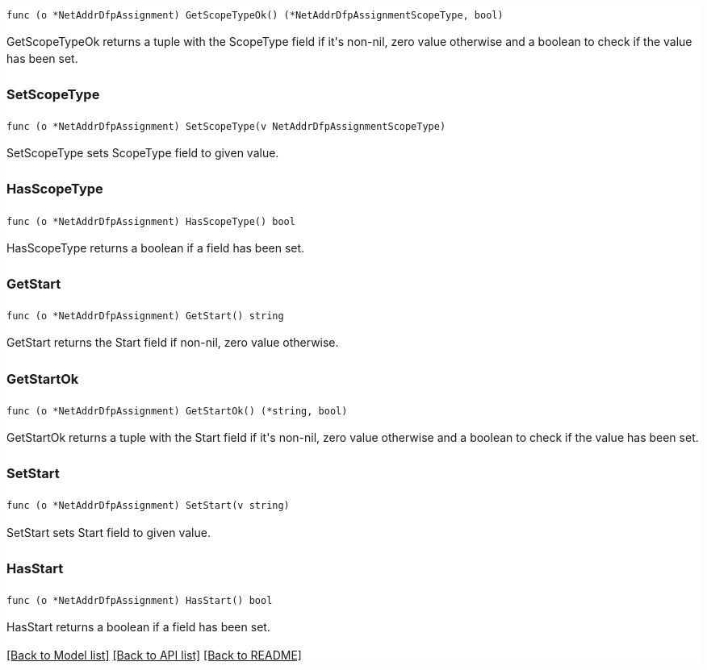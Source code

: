 `func (o *NetAddrDfpAssignment) GetScopeTypeOk() (*NetAddrDfpAssignmentScopeType, bool)`

GetScopeTypeOk returns a tuple with the ScopeType field if it's non-nil, zero value otherwise
and a boolean to check if the value has been set.

### SetScopeType

`func (o *NetAddrDfpAssignment) SetScopeType(v NetAddrDfpAssignmentScopeType)`

SetScopeType sets ScopeType field to given value.

### HasScopeType

`func (o *NetAddrDfpAssignment) HasScopeType() bool`

HasScopeType returns a boolean if a field has been set.

### GetStart

`func (o *NetAddrDfpAssignment) GetStart() string`

GetStart returns the Start field if non-nil, zero value otherwise.

### GetStartOk

`func (o *NetAddrDfpAssignment) GetStartOk() (*string, bool)`

GetStartOk returns a tuple with the Start field if it's non-nil, zero value otherwise
and a boolean to check if the value has been set.

### SetStart

`func (o *NetAddrDfpAssignment) SetStart(v string)`

SetStart sets Start field to given value.

### HasStart

`func (o *NetAddrDfpAssignment) HasStart() bool`

HasStart returns a boolean if a field has been set.


[[Back to Model list]](../README.md#documentation-for-models) [[Back to API list]](../README.md#documentation-for-api-endpoints) [[Back to README]](../README.md)


